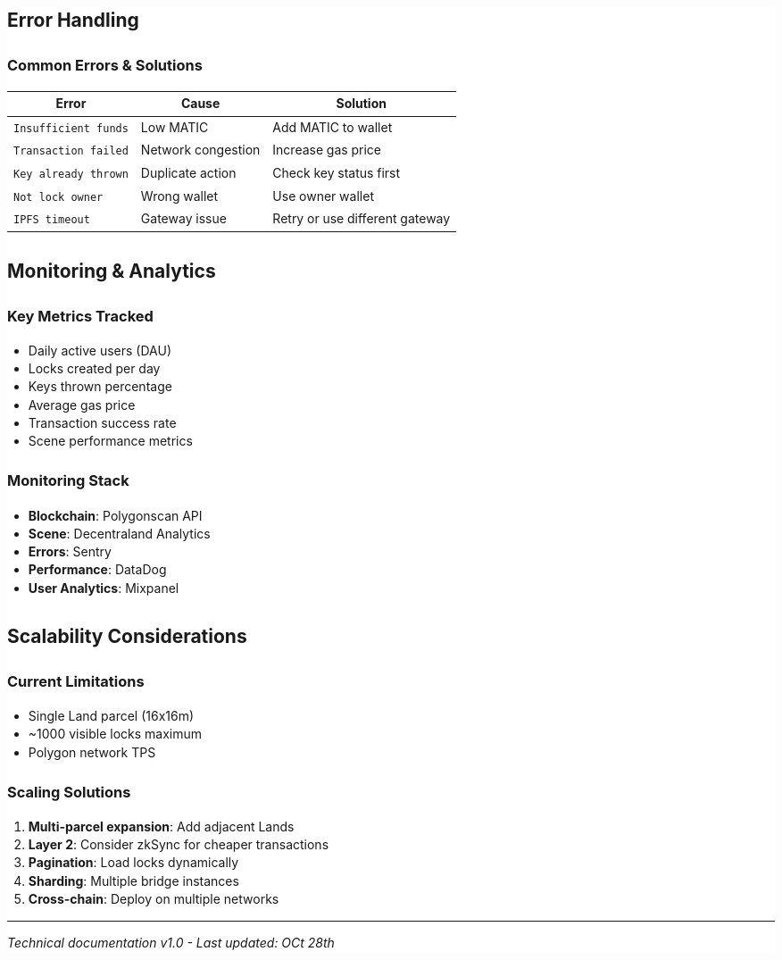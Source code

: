 ## Error Handling

### Common Errors & Solutions
| Error | Cause | Solution |
|-------|-------|----------|
| `Insufficient funds` | Low MATIC | Add MATIC to wallet |
| `Transaction failed` | Network congestion | Increase gas price |
| `Key already thrown` | Duplicate action | Check key status first |
| `Not lock owner` | Wrong wallet | Use owner wallet |
| `IPFS timeout` | Gateway issue | Retry or use different gateway |

## Monitoring & Analytics

### Key Metrics Tracked
- Daily active users (DAU)
- Locks created per day
- Keys thrown percentage
- Average gas price
- Transaction success rate
- Scene performance metrics

### Monitoring Stack
- **Blockchain**: Polygonscan API
- **Scene**: Decentraland Analytics
- **Errors**: Sentry
- **Performance**: DataDog
- **User Analytics**: Mixpanel

## Scalability Considerations

### Current Limitations
- Single Land parcel (16x16m)
- ~1000 visible locks maximum
- Polygon network TPS

### Scaling Solutions
1. **Multi-parcel expansion**: Add adjacent Lands
2. **Layer 2**: Consider zkSync for cheaper transactions
3. **Pagination**: Load locks dynamically
4. **Sharding**: Multiple bridge instances
5. **Cross-chain**: Deploy on multiple networks

---

*Technical documentation v1.0 - Last updated: OCt 28th*
